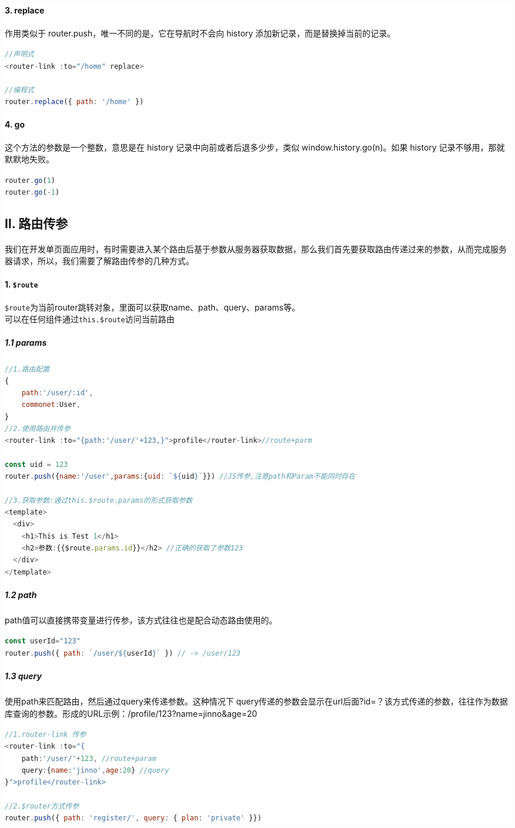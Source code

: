 #### 3. replace
作用类似于 router.push，唯一不同的是，它在导航时不会向 history 添加新记录，而是替换掉当前的记录。
```js
//声明式
<router-link :to="/home" replace>    

//编程式
router.replace({ path: '/home' })
```
#### 4. go
这个方法的参数是一个整数，意思是在 history 记录中向前或者后退多少步，类似 window.history.go(n)。如果 history 记录不够用，那就默默地失败。
```js
router.go(1)
router.go(-1)
```



## Ⅱ. 路由传参
我们在开发单页面应用时，有时需要进入某个路由后基于参数从服务器获取数据，那么我们首先要获取路由传递过来的参数，从而完成服务器请求，所以，我们需要了解路由传参的几种方式。
#### 1. `$route`
`$route`为当前router跳转对象，里面可以获取name、path、query、params等。  
可以在任何组件通过`this.$route`访问当前路由
##### 1.1 params
```js
//1.路由配置
{
    path:'/user/:id',
    commonet:User,
}
//2.使用路由并传参
<router-link :to="{path:'/user/'+123,}">profile</router-link>//route+parm

const uid = 123
router.push({name:'/user',params:{uid: `${uid}`}}) //JS传参,注意path和Param不能同时存在 

//3.获取参数:通过this.$route.params的形式获取参数
<template>
  <div>
    <h1>This is Test 1</h1>
    <h2>参数:{{$route.params.id}}</h2> //正确的获取了参数123
  </div>
</template>
```
##### 1.2 path
path值可以直接携带变量进行传参，该方式往往也是配合动态路由使用的。
```js
const userId="123"
router.push({ path: `/user/${userId}` }) // -> /user/123
```
##### 1.3 query
使用path来匹配路由，然后通过query来传递参数。这种情况下 query传递的参数会显示在url后面?id=？该方式传递的参数，往往作为数据库查询的参数。形成的URL示例：/profile/123?name=jinno&age=20
```js
//1.router-link 传参
<router-link :to="{ 
    path:'/user/'+123, //route+param
    query:{name:'jinno',age:20} //query
}">profile</router-link>

//2.$router方式传参
router.push({ path: 'register/', query: { plan: 'private' }})

```